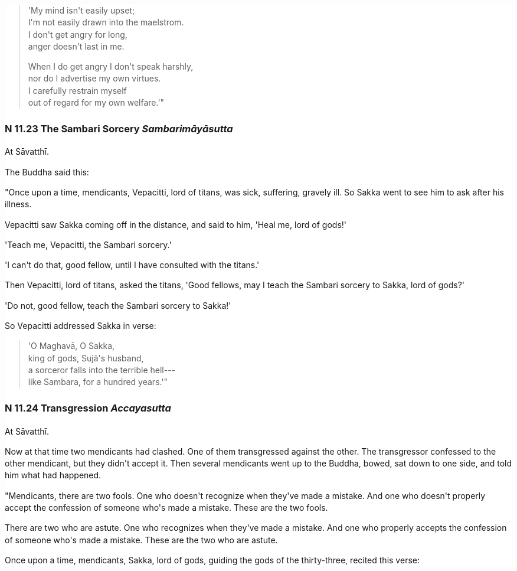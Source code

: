 > 'My mind isn't easily upset;\
> I'm not easily drawn into the maelstrom.\
> I don't get angry for long,\
> anger doesn't last in me.
>
> When I do get angry I don't speak harshly,\
> nor do I advertise my own virtues.\
> I carefully restrain myself\
> out of regard for my own welfare.'"

### N 11.23 The Sambari Sorcery *Sambarimāyāsutta*

At Sāvatthī.

The Buddha said this:

"Once upon a time, mendicants, Vepacitti, lord of titans, was sick,
suffering, gravely ill. So Sakka went to see him to ask after his
illness.

Vepacitti saw Sakka coming off in the distance, and said to him, 'Heal
me, lord of gods!'

'Teach me, Vepacitti, the Sambari sorcery.'

'I can't do that, good fellow, until I have consulted with the titans.'

Then Vepacitti, lord of titans, asked the titans, 'Good fellows, may I
teach the Sambari sorcery to Sakka, lord of gods?'

'Do not, good fellow, teach the Sambari sorcery to Sakka!'

So Vepacitti addressed Sakka in verse:

> 'O Maghavā, O Sakka,\
> king of gods, Sujā's husband,\
> a sorceror falls into the terrible hell---\
> like Sambara, for a hundred years.'"

### N 11.24 Transgression *Accayasutta*

At Sāvatthī.

Now at that time two mendicants had clashed. One of them transgressed
against the other. The transgressor confessed to the other mendicant,
but they didn't accept it. Then several mendicants went up to the
Buddha, bowed, sat down to one side, and told him what had happened.

"Mendicants, there are two fools. One who doesn't recognize when they've
made a mistake. And one who doesn't properly accept the confession of
someone who's made a mistake. These are the two fools.

There are two who are astute. One who recognizes when they've made a
mistake. And one who properly accepts the confession of someone who's
made a mistake. These are the two who are astute.

Once upon a time, mendicants, Sakka, lord of gods, guiding the gods of
the thirty-three, recited this verse:
